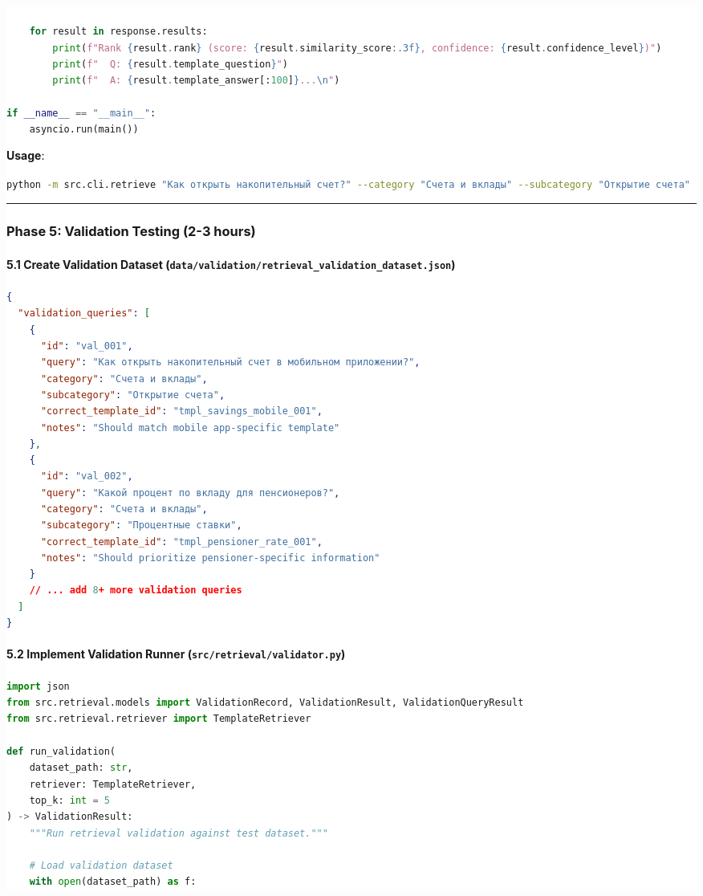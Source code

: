 ```python

    for result in response.results:
        print(f"Rank {result.rank} (score: {result.similarity_score:.3f}, confidence: {result.confidence_level})")
        print(f"  Q: {result.template_question}")
        print(f"  A: {result.template_answer[:100]}...\n")

if __name__ == "__main__":
    asyncio.run(main())
```

**Usage**:
```bash
python -m src.cli.retrieve "Как открыть накопительный счет?" --category "Счета и вклады" --subcategory "Открытие счета"
```

---

### Phase 5: Validation Testing (2-3 hours)

#### 5.1 Create Validation Dataset (`data/validation/retrieval_validation_dataset.json`)

```json
{
  "validation_queries": [
    {
      "id": "val_001",
      "query": "Как открыть накопительный счет в мобильном приложении?",
      "category": "Счета и вклады",
      "subcategory": "Открытие счета",
      "correct_template_id": "tmpl_savings_mobile_001",
      "notes": "Should match mobile app-specific template"
    },
    {
      "id": "val_002",
      "query": "Какой процент по вкладу для пенсионеров?",
      "category": "Счета и вклады",
      "subcategory": "Процентные ставки",
      "correct_template_id": "tmpl_pensioner_rate_001",
      "notes": "Should prioritize pensioner-specific information"
    }
    // ... add 8+ more validation queries
  ]
}
```

#### 5.2 Implement Validation Runner (`src/retrieval/validator.py`)

```python
import json
from src.retrieval.models import ValidationRecord, ValidationResult, ValidationQueryResult
from src.retrieval.retriever import TemplateRetriever

def run_validation(
    dataset_path: str,
    retriever: TemplateRetriever,
    top_k: int = 5
) -> ValidationResult:
    """Run retrieval validation against test dataset."""

    # Load validation dataset
    with open(dataset_path) as f:
```
